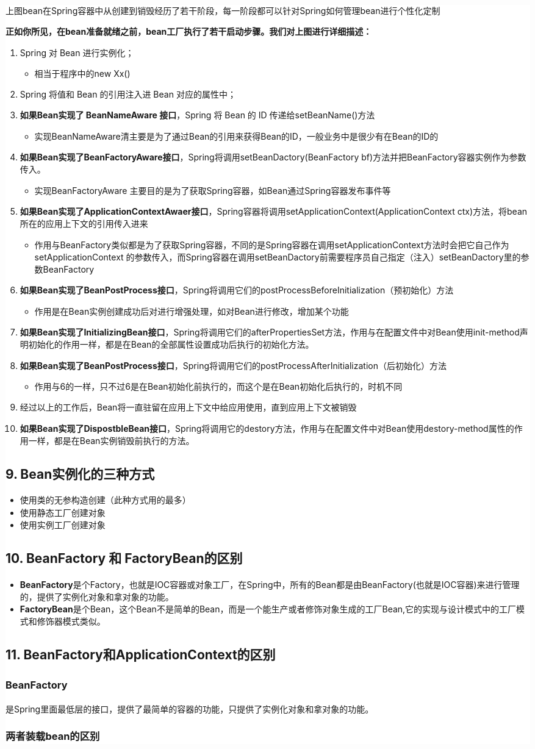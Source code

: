 上图bean在Spring容器中从创建到销毁经历了若干阶段，每一阶段都可以针对Spring如何管理bean进行个性化定制

**正如你所见，在bean准备就绪之前，bean工厂执行了若干启动步骤。我们对上图进行详细描述：**

1. Spring 对 Bean 进行实例化；
   - 相当于程序中的new Xx()
2. Spring 将值和 Bean 的引用注入进 Bean 对应的属性中；
3. **如果Bean实现了 BeanNameAware 接口**，Spring 将 Bean 的 ID 传递给setBeanName()方法
   - 实现BeanNameAware清主要是为了通过Bean的引用来获得Bean的ID，一般业务中是很少有在Bean的ID的

1. **如果Bean实现了BeanFactoryAware接口**，Spring将调用setBeanDactory(BeanFactory bf)方法并把BeanFactory容器实例作为参数传入。
   - 实现BeanFactoryAware 主要目的是为了获取Spring容器，如Bean通过Spring容器发布事件等

1. **如果Bean实现了ApplicationContextAwaer接口**，Spring容器将调用setApplicationContext(ApplicationContext ctx)方法，将bean所在的应用上下文的引用传入进来
   - 作用与BeanFactory类似都是为了获取Spring容器，不同的是Spring容器在调用setApplicationContext方法时会把它自己作为setApplicationContext 的参数传入，而Spring容器在调用setBeanDactory前需要程序员自己指定（注入）setBeanDactory里的参数BeanFactory

1. **如果Bean实现了BeanPostProcess接口**，Spring将调用它们的postProcessBeforeInitialization（预初始化）方法
   - 作用是在Bean实例创建成功后对进行增强处理，如对Bean进行修改，增加某个功能
2. **如果Bean实现了InitializingBean接口**，Spring将调用它们的afterPropertiesSet方法，作用与在配置文件中对Bean使用init-method声明初始化的作用一样，都是在Bean的全部属性设置成功后执行的初始化方法。
3. **如果Bean实现了BeanPostProcess接口**，Spring将调用它们的postProcessAfterInitialization（后初始化）方法
   - 作用与6的一样，只不过6是在Bean初始化前执行的，而这个是在Bean初始化后执行的，时机不同

1. 经过以上的工作后，Bean将一直驻留在应用上下文中给应用使用，直到应用上下文被销毁
2. **如果Bean实现了DispostbleBean接口**，Spring将调用它的destory方法，作用与在配置文件中对Bean使用destory-method属性的作用一样，都是在Bean实例销毁前执行的方法。



## 9. Bean实例化的三种方式

- 使用类的无参构造创建（此种方式用的最多）
- 使用静态工厂创建对象
- 使用实例工厂创建对象



## 10. BeanFactory 和 FactoryBean的区别

- **BeanFactory**是个Factory，也就是IOC容器或对象工厂，在Spring中，所有的Bean都是由BeanFactory(也就是IOC容器)来进行管理的，提供了实例化对象和拿对象的功能。
- **FactoryBean**是个Bean，这个Bean不是简单的Bean，而是一个能生产或者修饰对象生成的工厂Bean,它的实现与设计模式中的工厂模式和修饰器模式类似。





## 11. BeanFactory和ApplicationContext的区别

### BeanFactory

是Spring里面最低层的接口，提供了最简单的容器的功能，只提供了实例化对象和拿对象的功能。

### 两者装载bean的区别
